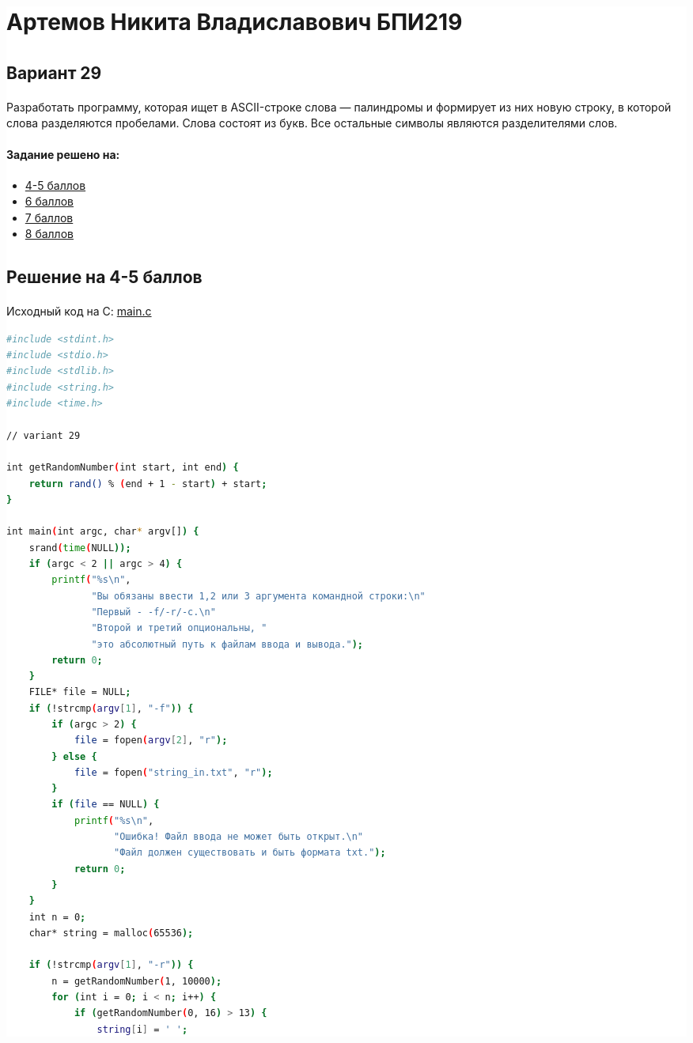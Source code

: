 # Артемов Никита Владиславович БПИ219
## Вариант 29

Разработать программу, которая ищет в ASCII-строке слова — палиндромы и формирует из них новую строку, 
в которой слова разделяются пробелами. Слова состоят из букв. Все остальные символы являются разделителями слов.

#### Задание решено на:
- [4-5 баллов]()
- [6 баллов]()
- [7 баллов]()
- [8 баллов]()

## Решение на 4-5 баллов
Исходный код на C: [main.c](./bridge/main.c)
```sh
#include <stdint.h>
#include <stdio.h>
#include <stdlib.h>
#include <string.h>
#include <time.h>

// variant 29

int getRandomNumber(int start, int end) {
    return rand() % (end + 1 - start) + start;
}

int main(int argc, char* argv[]) {
    srand(time(NULL));
    if (argc < 2 || argc > 4) {
        printf("%s\n",
               "Вы обязаны ввести 1,2 или 3 аргумента командной строки:\n"
               "Первый - -f/-r/-c.\n"
               "Второй и третий опциональны, "
               "это абсолютный путь к файлам ввода и вывода.");
        return 0;
    }
    FILE* file = NULL;
    if (!strcmp(argv[1], "-f")) {
        if (argc > 2) {
            file = fopen(argv[2], "r");
        } else {
            file = fopen("string_in.txt", "r");
        }
        if (file == NULL) {
            printf("%s\n",
                   "Ошибка! Файл ввода не может быть открыт.\n"
                   "Файл должен существовать и быть формата txt.");
            return 0;
        }
    }
    int n = 0;
    char* string = malloc(65536);

    if (!strcmp(argv[1], "-r")) {
        n = getRandomNumber(1, 10000);
        for (int i = 0; i < n; i++) {
            if (getRandomNumber(0, 16) > 13) {
                string[i] = ' ';
```